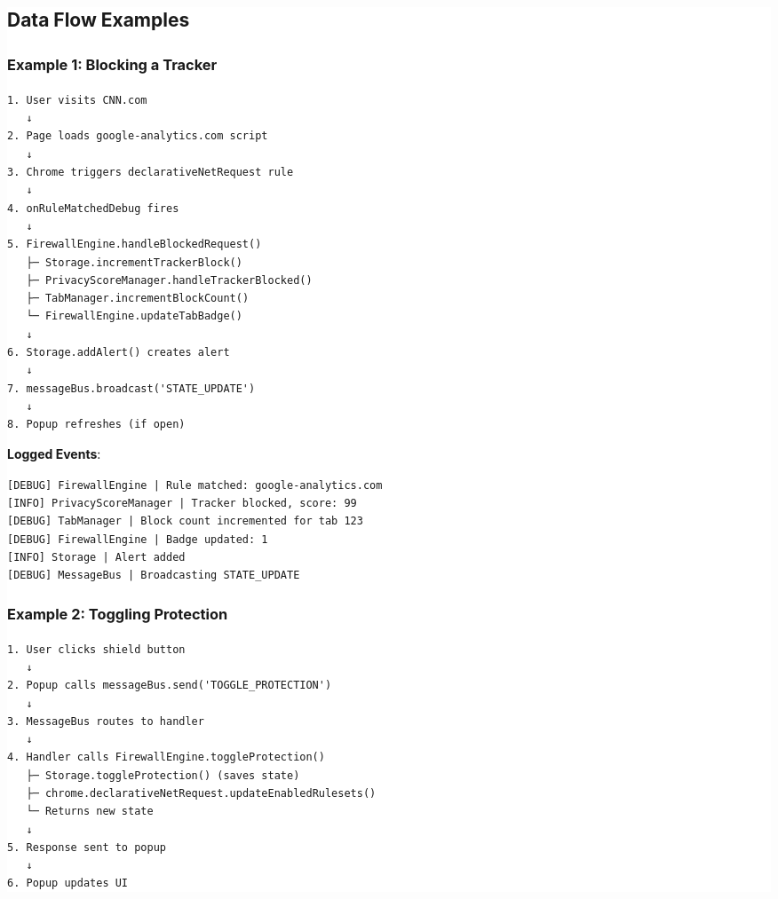 ## Data Flow Examples

### Example 1: Blocking a Tracker

```
1. User visits CNN.com
   ↓
2. Page loads google-analytics.com script
   ↓
3. Chrome triggers declarativeNetRequest rule
   ↓
4. onRuleMatchedDebug fires
   ↓
5. FirewallEngine.handleBlockedRequest()
   ├─ Storage.incrementTrackerBlock()
   ├─ PrivacyScoreManager.handleTrackerBlocked()
   ├─ TabManager.incrementBlockCount()
   └─ FirewallEngine.updateTabBadge()
   ↓
6. Storage.addAlert() creates alert
   ↓
7. messageBus.broadcast('STATE_UPDATE')
   ↓
8. Popup refreshes (if open)
```

**Logged Events**:
```
[DEBUG] FirewallEngine | Rule matched: google-analytics.com
[INFO] PrivacyScoreManager | Tracker blocked, score: 99
[DEBUG] TabManager | Block count incremented for tab 123
[DEBUG] FirewallEngine | Badge updated: 1
[INFO] Storage | Alert added
[DEBUG] MessageBus | Broadcasting STATE_UPDATE
```

### Example 2: Toggling Protection

```
1. User clicks shield button
   ↓
2. Popup calls messageBus.send('TOGGLE_PROTECTION')
   ↓
3. MessageBus routes to handler
   ↓
4. Handler calls FirewallEngine.toggleProtection()
   ├─ Storage.toggleProtection() (saves state)
   ├─ chrome.declarativeNetRequest.updateEnabledRulesets()
   └─ Returns new state
   ↓
5. Response sent to popup
   ↓
6. Popup updates UI
```
